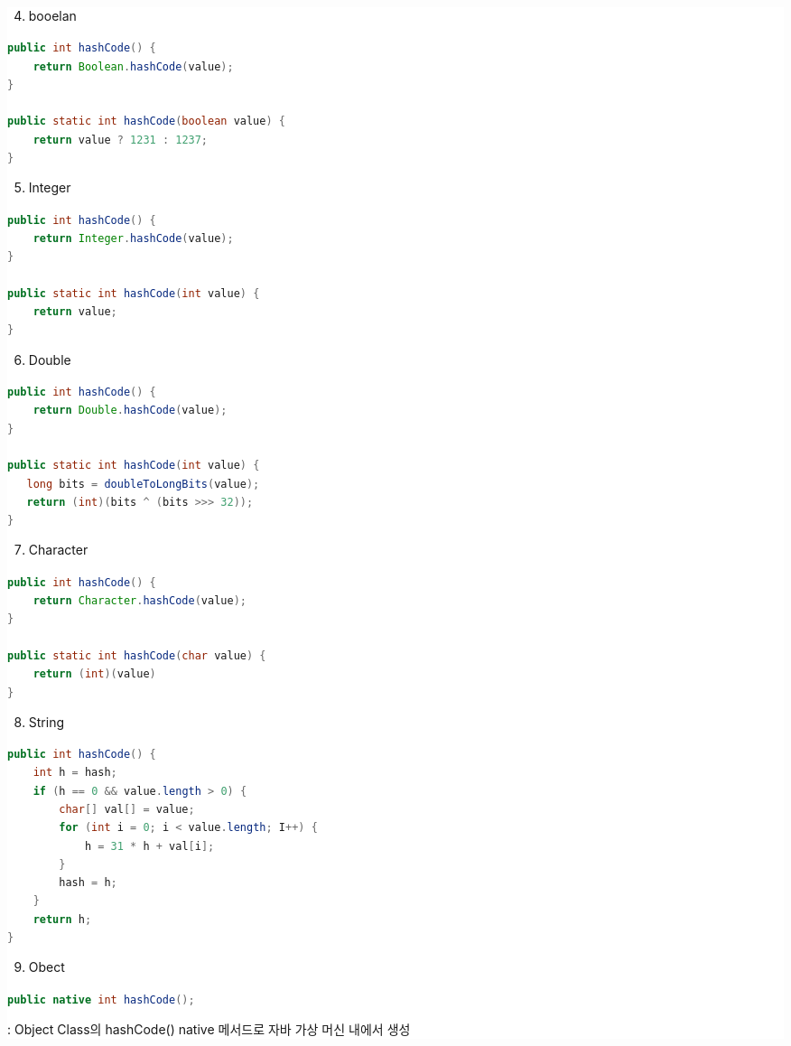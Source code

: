 4. booelan
```java
public int hashCode() {
    return Boolean.hashCode(value);
}

public static int hashCode(boolean value) {
    return value ? 1231 : 1237;
}
```

5. Integer
```java
public int hashCode() {
    return Integer.hashCode(value);
}

public static int hashCode(int value) {
    return value;
}
```

6. Double
```java
public int hashCode() {
    return Double.hashCode(value);
}

public static int hashCode(int value) {
   long bits = doubleToLongBits(value);
   return (int)(bits ^ (bits >>> 32));
}
```

7. Character
```java
public int hashCode() {
    return Character.hashCode(value);
}

public static int hashCode(char value) {
    return (int)(value)
}
```

8. String
```java
public int hashCode() {
    int h = hash;
    if (h == 0 && value.length > 0) {
        char[] val[] = value;
        for (int i = 0; i < value.length; I++) {
            h = 31 * h + val[i];
        }
        hash = h;
    }
    return h;
}
```

9. Obect
```java
public native int hashCode();
```

: Object Class의 hashCode() native 메서드로 자바 가상 머신 내에서 생성

   
